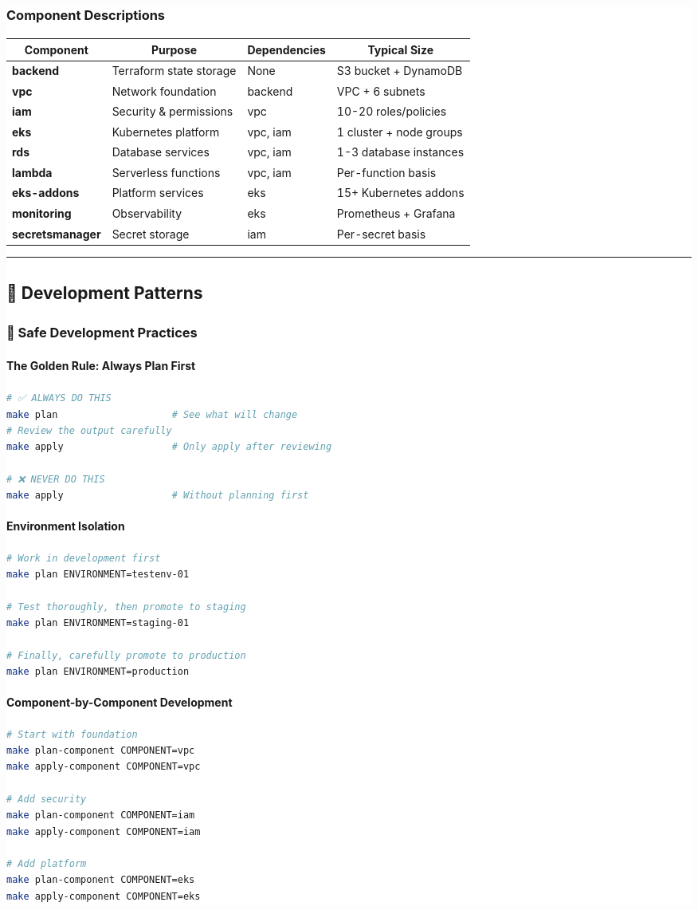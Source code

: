 ### Component Descriptions

| Component | Purpose | Dependencies | Typical Size |
|-----------|---------|--------------|--------------|
| **backend** | Terraform state storage | None | S3 bucket + DynamoDB |
| **vpc** | Network foundation | backend | VPC + 6 subnets |
| **iam** | Security & permissions | vpc | 10-20 roles/policies |
| **eks** | Kubernetes platform | vpc, iam | 1 cluster + node groups |
| **rds** | Database services | vpc, iam | 1-3 database instances |
| **lambda** | Serverless functions | vpc, iam | Per-function basis |
| **eks-addons** | Platform services | eks | 15+ Kubernetes addons |
| **monitoring** | Observability | eks | Prometheus + Grafana |
| **secretsmanager** | Secret storage | iam | Per-secret basis |

---

## 🔧 Development Patterns

### 🎯 Safe Development Practices

#### The Golden Rule: Always Plan First
```bash
# ✅ ALWAYS DO THIS
make plan                    # See what will change
# Review the output carefully
make apply                   # Only apply after reviewing

# ❌ NEVER DO THIS  
make apply                   # Without planning first
```

#### Environment Isolation
```bash
# Work in development first
make plan ENVIRONMENT=testenv-01

# Test thoroughly, then promote to staging
make plan ENVIRONMENT=staging-01  

# Finally, carefully promote to production
make plan ENVIRONMENT=production
```

#### Component-by-Component Development
```bash
# Start with foundation
make plan-component COMPONENT=vpc
make apply-component COMPONENT=vpc

# Add security
make plan-component COMPONENT=iam
make apply-component COMPONENT=iam

# Add platform
make plan-component COMPONENT=eks
make apply-component COMPONENT=eks
```
